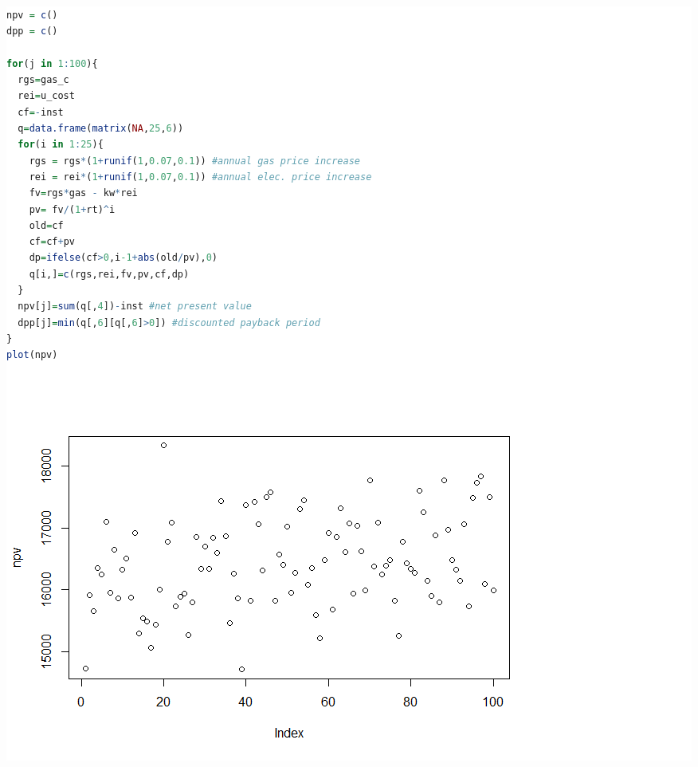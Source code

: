 
```r
npv = c()
dpp = c()

for(j in 1:100){
  rgs=gas_c
  rei=u_cost
  cf=-inst
  q=data.frame(matrix(NA,25,6))
  for(i in 1:25){
    rgs = rgs*(1+runif(1,0.07,0.1)) #annual gas price increase
    rei = rei*(1+runif(1,0.07,0.1)) #annual elec. price increase
    fv=rgs*gas - kw*rei
    pv= fv/(1+rt)^i
    old=cf
    cf=cf+pv
    dp=ifelse(cf>0,i-1+abs(old/pv),0)
    q[i,]=c(rgs,rei,fv,pv,cf,dp)
  }
  npv[j]=sum(q[,4])-inst #net present value
  dpp[j]=min(q[,6][q[,6]>0]) #discounted payback period
}
plot(npv)
```

![](analysis_files/figure-html/unnamed-chunk-2-1.png)
